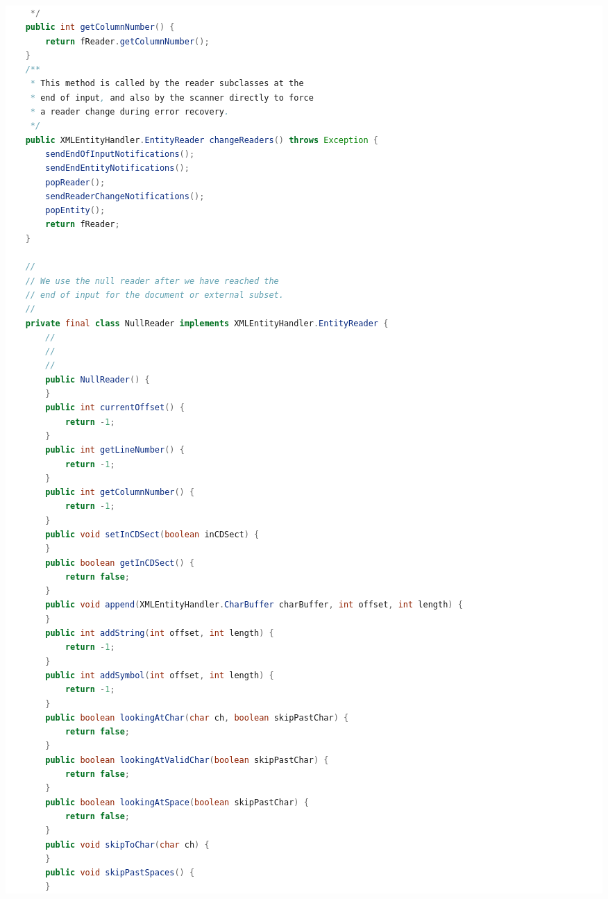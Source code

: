 ```java
     */
    public int getColumnNumber() {
        return fReader.getColumnNumber();
    }
    /**
     * This method is called by the reader subclasses at the
     * end of input, and also by the scanner directly to force
     * a reader change during error recovery.
     */
    public XMLEntityHandler.EntityReader changeReaders() throws Exception {
        sendEndOfInputNotifications();
        sendEndEntityNotifications();
        popReader();
        sendReaderChangeNotifications();
        popEntity();
        return fReader;
    }

    //
    // We use the null reader after we have reached the
    // end of input for the document or external subset.
    //
    private final class NullReader implements XMLEntityHandler.EntityReader {
        //
        //
        //
        public NullReader() {
        }
        public int currentOffset() {
            return -1;
        }
        public int getLineNumber() {
            return -1;
        }
        public int getColumnNumber() {
            return -1;
        }
        public void setInCDSect(boolean inCDSect) {
        }
        public boolean getInCDSect() {
            return false;
        }
        public void append(XMLEntityHandler.CharBuffer charBuffer, int offset, int length) {
        }
        public int addString(int offset, int length) {
            return -1;
        }
        public int addSymbol(int offset, int length) {
            return -1;
        }
        public boolean lookingAtChar(char ch, boolean skipPastChar) {
            return false;
        }
        public boolean lookingAtValidChar(boolean skipPastChar) {
            return false;
        }
        public boolean lookingAtSpace(boolean skipPastChar) {
            return false;
        }
        public void skipToChar(char ch) {
        }
        public void skipPastSpaces() {
        }
```